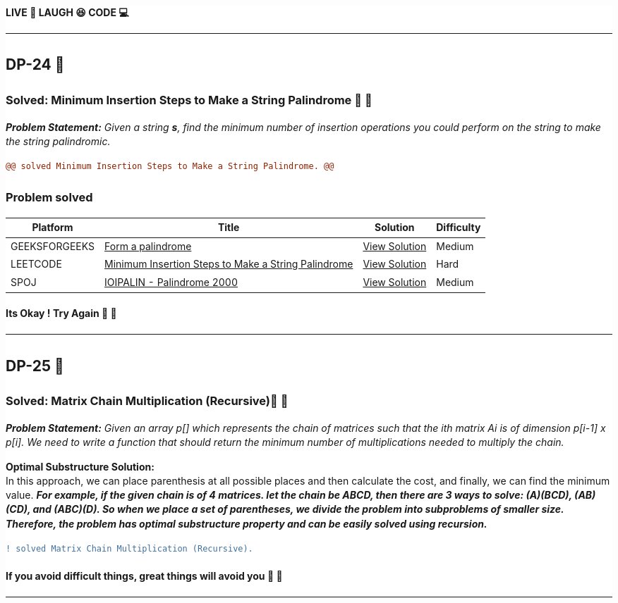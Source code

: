 #### LIVE :dizzy:  LAUGH :laughing: CODE :computer:

---
## DP-24 :orange_book:
### Solved: Minimum Insertion Steps to Make a String Palindrome :pushpin: :pushpin:

_**Problem Statement:** Given a string  **s**, find the minimum number of insertion operations you could perform on the string to make the string palindromic._ 
```diff
@@ solved Minimum Insertion Steps to Make a String Palindrome. @@
```
### Problem solved
|  Platform    | Title           |  Solution       | Difficulty    |
|--------------|---------------- | --------------- |---------------|
 GEEKSFORGEEKS |[Form a palindrome](https://practice.geeksforgeeks.org/problems/form-a-palindrome/0) | [View Solution](./DAY-24/Form_a_palindrome(GEEKSFORGEEKS).cpp) | Medium|||
 LEETCODE|[Minimum Insertion Steps to Make a String Palindrome](https://leetcode.com/problems/minimum-insertion-steps-to-make-a-string-palindrome/) | [View Solution](./DAY-24/Minimum_Insertion_Steps_to_Make_a_String_Palindrome(LEETCODE).cpp) | Hard|||
  SPOJ|[IOIPALIN - Palindrome 2000](https://www.spoj.com/problems/IOIPALIN/) | [View Solution](./DAY-24/Palindrome_2000(SPOJ).cpp) | Medium|||
  
#### Its Okay ! Try Again  :muscle: :angel:

---

## DP-25 :blue_book:
### Solved: Matrix Chain Multiplication (Recursive):pushpin: :pushpin:

_**Problem Statement:** Given an array p[] which represents the chain of matrices such that the ith matrix Ai is of dimension p[i-1] x p[i]. We need to write a function that should return the minimum number of multiplications needed to multiply the chain._ 

**Optimal Substructure Solution:**  
In this approach, we can place parenthesis at all possible places and then calculate the cost, and finally, we can find the minimum value. _**For example, if the given chain is of 4 matrices. let the chain be ABCD, then there are 3 ways to solve: (A)(BCD), (AB)(CD), and (ABC)(D). So when we place a set of parentheses, we divide the problem into subproblems of smaller size. Therefore, the problem has optimal substructure property and can be easily solved using recursion.**_
```diff
! solved Matrix Chain Multiplication (Recursive).
```

  
#### If you avoid difficult things, great things will avoid you :dizzy: :green_heart:

---
